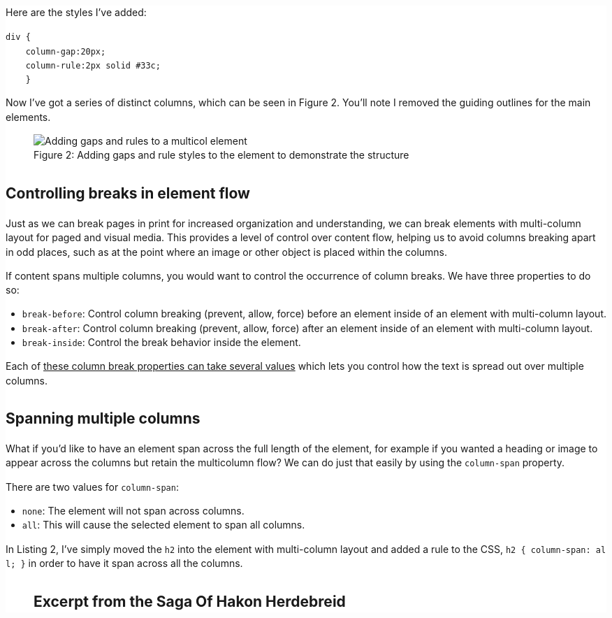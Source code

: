 Here are the styles I’ve added:

	div {
		column-gap:20px;
		column-rule:2px solid #33c;
		}

Now I’ve got a series of distinct columns, which can be seen in Figure 2. You’ll note I removed the guiding outlines for the main elements.

<figure class="figure" id="figure-2">
	<img src="{{ page.id }}/multicol-2.jpg" alt="Adding gaps and rules to a multicol element" class="figure__media">
	<figcaption class="figure__caption">Figure 2: Adding gaps and rule styles to the element to demonstrate the structure</figcaption>
</figure>

## Controlling breaks in element flow

Just as we can break pages in print for increased organization and understanding, we can break elements with multi-column layout for paged and visual media. This provides a level of control over content flow, helping us to avoid columns breaking apart in odd places, such as at the point where an image or other object is placed within the columns.

If content spans multiple columns, you would want to control the occurrence of column breaks. We have three properties to do so:

- `break-before`: Control column breaking (prevent, allow, force) before an element inside of an element with multi-column layout.
- `break-after`: Control column breaking (prevent, allow, force) after an element inside of an element with multi-column layout.
- `break-inside`: Control the break behavior inside the element.

Each of [these column break properties can take several values][5] which lets you control how the text is spread out over multiple columns.

[5]: http://www.w3.org/TR/css3-multicol/#column-breaks

## Spanning multiple columns

What if you’d like to have an element span across the full length of the element, for example if you wanted a heading or image to appear across the columns but retain the multicolumn flow? We can do just that easily by using the `column-span` property.

There are two values for `column-span`:

- `none`: The element will not span across columns.
- `all`: This will cause the selected element to span all columns.

In Listing 2, I’ve simply moved the `h2` into the element with multi-column layout and added a rule to the CSS, `h2 { column-span: all; }` in order to have it span across all the columns.

<figure class="figure" id="listing-2">
<div markdown="block">
	<div>
		<h2>Excerpt from the Saga Of Hakon Herdebreid </h2>


[1]: http://www.w3.org/TR/css3-multicol/ (link to w3c multicol spec)
[2]: http://www.w3.org/TR/css3-multicol/#pseudo-algorithm
[7]: http://jsfiddle.net/nimbu/UprmV/
[8]: http://www.opera.com/docs/specs/presto28/css/multicolumnlayout/
[9]: http://caniuse.com/#multicolumn
[10]: http://people.opera.com/dstorey/multi-column/multicolumn-article.html
[11]: http://people.opera.com/zibin/multicol/index.html
[12]: http://people.opera.com/pepelsbey/experiments/multicol/
[13]: http://www.opera.com/docs/specs/presto28/css/multicolumnlayout/
[14]: http://www.w3.org/TR/css3-multicol/ (specification for CSS Multi-column Layout module)